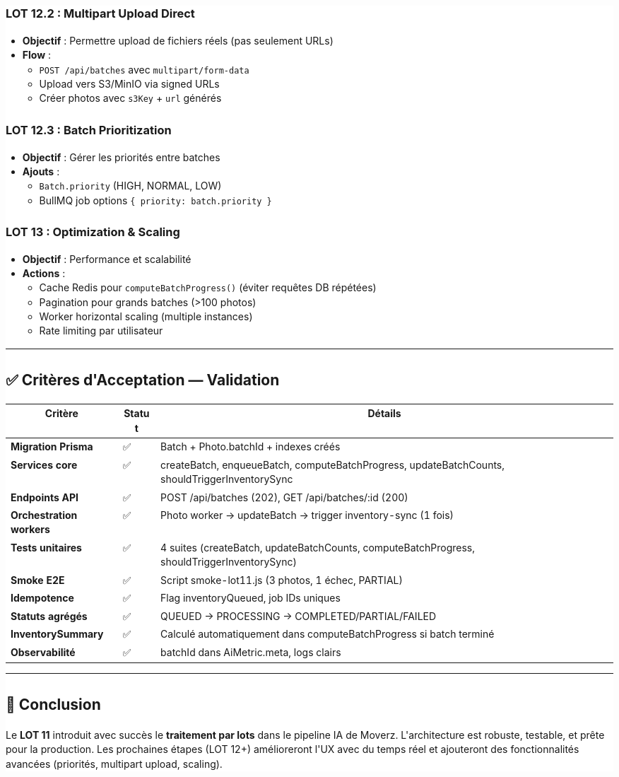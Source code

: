 ### LOT 12.2 : Multipart Upload Direct
- **Objectif** : Permettre upload de fichiers réels (pas seulement URLs)
- **Flow** :
  - `POST /api/batches` avec `multipart/form-data`
  - Upload vers S3/MinIO via signed URLs
  - Créer photos avec `s3Key` + `url` générés

### LOT 12.3 : Batch Prioritization
- **Objectif** : Gérer les priorités entre batches
- **Ajouts** :
  - `Batch.priority` (HIGH, NORMAL, LOW)
  - BullMQ job options `{ priority: batch.priority }`

### LOT 13 : Optimization & Scaling
- **Objectif** : Performance et scalabilité
- **Actions** :
  - Cache Redis pour `computeBatchProgress()` (éviter requêtes DB répétées)
  - Pagination pour grands batches (>100 photos)
  - Worker horizontal scaling (multiple instances)
  - Rate limiting par utilisateur

---

## ✅ Critères d'Acceptation — Validation

| Critère | Statut | Détails |
|---------|--------|---------|
| **Migration Prisma** | ✅ | Batch + Photo.batchId + indexes créés |
| **Services core** | ✅ | createBatch, enqueueBatch, computeBatchProgress, updateBatchCounts, shouldTriggerInventorySync |
| **Endpoints API** | ✅ | POST /api/batches (202), GET /api/batches/:id (200) |
| **Orchestration workers** | ✅ | Photo worker → updateBatch → trigger inventory-sync (1 fois) |
| **Tests unitaires** | ✅ | 4 suites (createBatch, updateBatchCounts, computeBatchProgress, shouldTriggerInventorySync) |
| **Smoke E2E** | ✅ | Script smoke-lot11.js (3 photos, 1 échec, PARTIAL) |
| **Idempotence** | ✅ | Flag inventoryQueued, job IDs uniques |
| **Statuts agrégés** | ✅ | QUEUED → PROCESSING → COMPLETED/PARTIAL/FAILED |
| **InventorySummary** | ✅ | Calculé automatiquement dans computeBatchProgress si batch terminé |
| **Observabilité** | ✅ | batchId dans AiMetric.meta, logs clairs |

---

## 📝 Conclusion

Le **LOT 11** introduit avec succès le **traitement par lots** dans le pipeline IA de Moverz. L'architecture est robuste, testable, et prête pour la production. Les prochaines étapes (LOT 12+) amélioreront l'UX avec du temps réel et ajouteront des fonctionnalités avancées (priorités, multipart upload, scaling).
